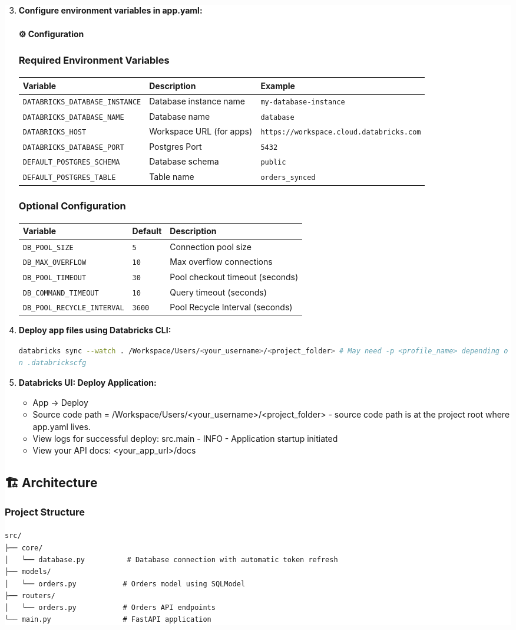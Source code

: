 3. **Configure environment variables in app.yaml:**

   #### ⚙️ Configuration

   ### Required Environment Variables

   | Variable | Description | Example |
   |----------|-------------|---------|
   | `DATABRICKS_DATABASE_INSTANCE` | Database instance name | `my-database-instance` |
   | `DATABRICKS_DATABASE_NAME` | Database name | `database` |
   | `DATABRICKS_HOST` | Workspace URL (for apps) | `https://workspace.cloud.databricks.com` |
   | `DATABRICKS_DATABASE_PORT` | Postgres Port | `5432` |
   | `DEFAULT_POSTGRES_SCHEMA` | Database schema | `public` |
   | `DEFAULT_POSTGRES_TABLE` | Table name | `orders_synced` |

   ### Optional Configuration

   | Variable | Default | Description |
   |----------|---------|-------------|
   | `DB_POOL_SIZE` | `5` | Connection pool size |
   | `DB_MAX_OVERFLOW` | `10` | Max overflow connections |
   | `DB_POOL_TIMEOUT` | `30` | Pool checkout timeout (seconds) |
   | `DB_COMMAND_TIMEOUT` | `10` | Query timeout (seconds) |
   | `DB_POOL_RECYCLE_INTERVAL` | `3600` | Pool Recycle Interval (seconds) |

4. **Deploy app files using Databricks CLI:**
   ```bash
   databricks sync --watch . /Workspace/Users/<your_username>/<project_folder> # May need -p <profile_name> depending on .databrickscfg 
   ```
5. **Databricks UI: Deploy Application:**
   - App -> Deploy
   - Source code path = /Workspace/Users/<your_username>/<project_folder> - source code path is at the project root where app.yaml lives. 
   - View logs for successful deploy: src.main - INFO - Application startup initiated
   - View your API docs: <your_app_url>/docs

## 🏗️ Architecture

### Project Structure
```
src/
├── core/
│   └── database.py          # Database connection with automatic token refresh
├── models/
│   └── orders.py           # Orders model using SQLModel
├── routers/
│   └── orders.py           # Orders API endpoints
└── main.py                 # FastAPI application
```
